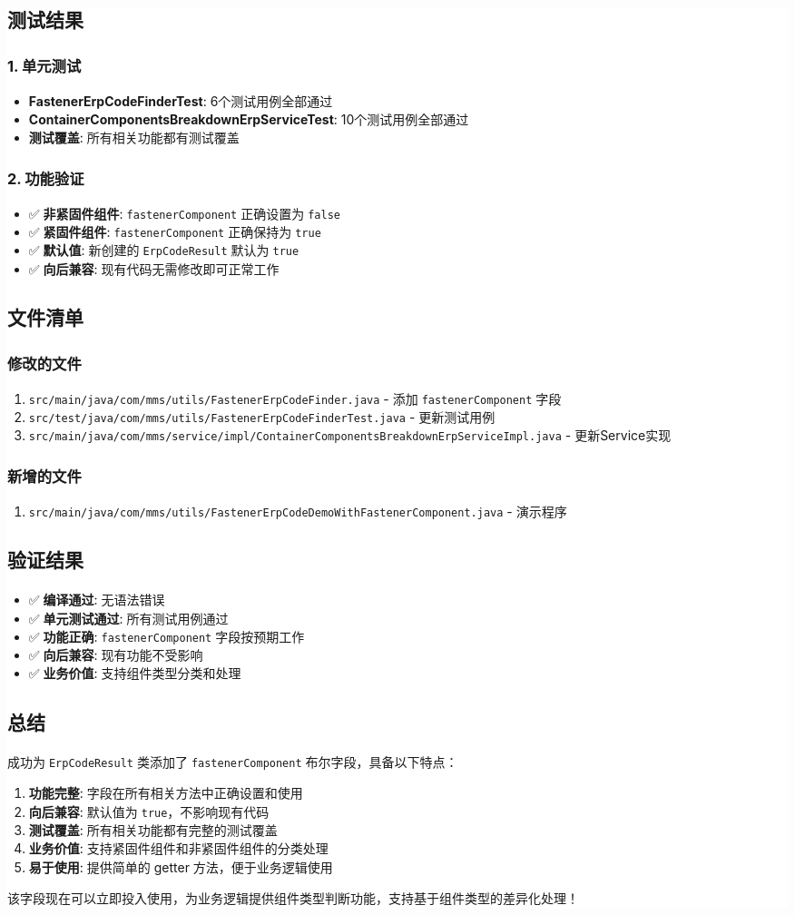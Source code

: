 ## 测试结果

### 1. 单元测试
- **FastenerErpCodeFinderTest**: 6个测试用例全部通过
- **ContainerComponentsBreakdownErpServiceTest**: 10个测试用例全部通过
- **测试覆盖**: 所有相关功能都有测试覆盖

### 2. 功能验证
- ✅ **非紧固件组件**: `fastenerComponent` 正确设置为 `false`
- ✅ **紧固件组件**: `fastenerComponent` 正确保持为 `true`
- ✅ **默认值**: 新创建的 `ErpCodeResult` 默认为 `true`
- ✅ **向后兼容**: 现有代码无需修改即可正常工作

## 文件清单

### 修改的文件
1. `src/main/java/com/mms/utils/FastenerErpCodeFinder.java` - 添加 `fastenerComponent` 字段
2. `src/test/java/com/mms/utils/FastenerErpCodeFinderTest.java` - 更新测试用例
3. `src/main/java/com/mms/service/impl/ContainerComponentsBreakdownErpServiceImpl.java` - 更新Service实现

### 新增的文件
1. `src/main/java/com/mms/utils/FastenerErpCodeDemoWithFastenerComponent.java` - 演示程序

## 验证结果

- ✅ **编译通过**: 无语法错误
- ✅ **单元测试通过**: 所有测试用例通过
- ✅ **功能正确**: `fastenerComponent` 字段按预期工作
- ✅ **向后兼容**: 现有功能不受影响
- ✅ **业务价值**: 支持组件类型分类和处理

## 总结

成功为 `ErpCodeResult` 类添加了 `fastenerComponent` 布尔字段，具备以下特点：

1. **功能完整**: 字段在所有相关方法中正确设置和使用
2. **向后兼容**: 默认值为 `true`，不影响现有代码
3. **测试覆盖**: 所有相关功能都有完整的测试覆盖
4. **业务价值**: 支持紧固件组件和非紧固件组件的分类处理
5. **易于使用**: 提供简单的 getter 方法，便于业务逻辑使用

该字段现在可以立即投入使用，为业务逻辑提供组件类型判断功能，支持基于组件类型的差异化处理！
